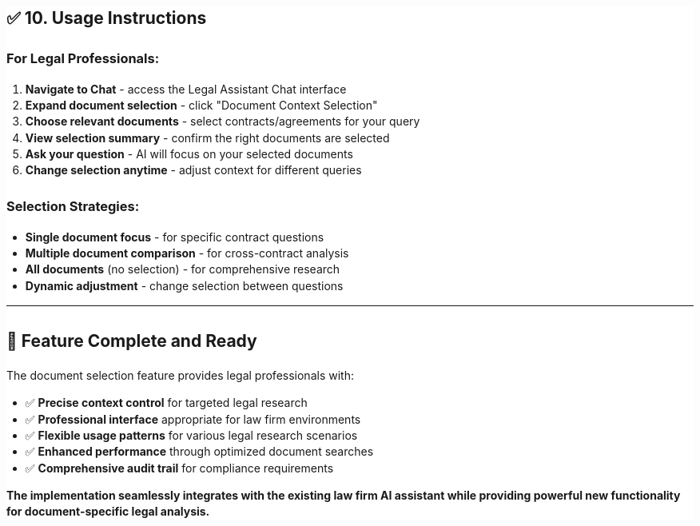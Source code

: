 
## ✅ **10. Usage Instructions**

### **For Legal Professionals:**
1. **Navigate to Chat** - access the Legal Assistant Chat interface
2. **Expand document selection** - click "Document Context Selection"
3. **Choose relevant documents** - select contracts/agreements for your query
4. **View selection summary** - confirm the right documents are selected
5. **Ask your question** - AI will focus on your selected documents
6. **Change selection anytime** - adjust context for different queries

### **Selection Strategies:**
- **Single document focus** - for specific contract questions
- **Multiple document comparison** - for cross-contract analysis
- **All documents** (no selection) - for comprehensive research
- **Dynamic adjustment** - change selection between questions

---

## 🚀 **Feature Complete and Ready**

The document selection feature provides legal professionals with:
- ✅ **Precise context control** for targeted legal research
- ✅ **Professional interface** appropriate for law firm environments
- ✅ **Flexible usage patterns** for various legal research scenarios
- ✅ **Enhanced performance** through optimized document searches
- ✅ **Comprehensive audit trail** for compliance requirements

**The implementation seamlessly integrates with the existing law firm AI assistant while providing powerful new functionality for document-specific legal analysis.** 